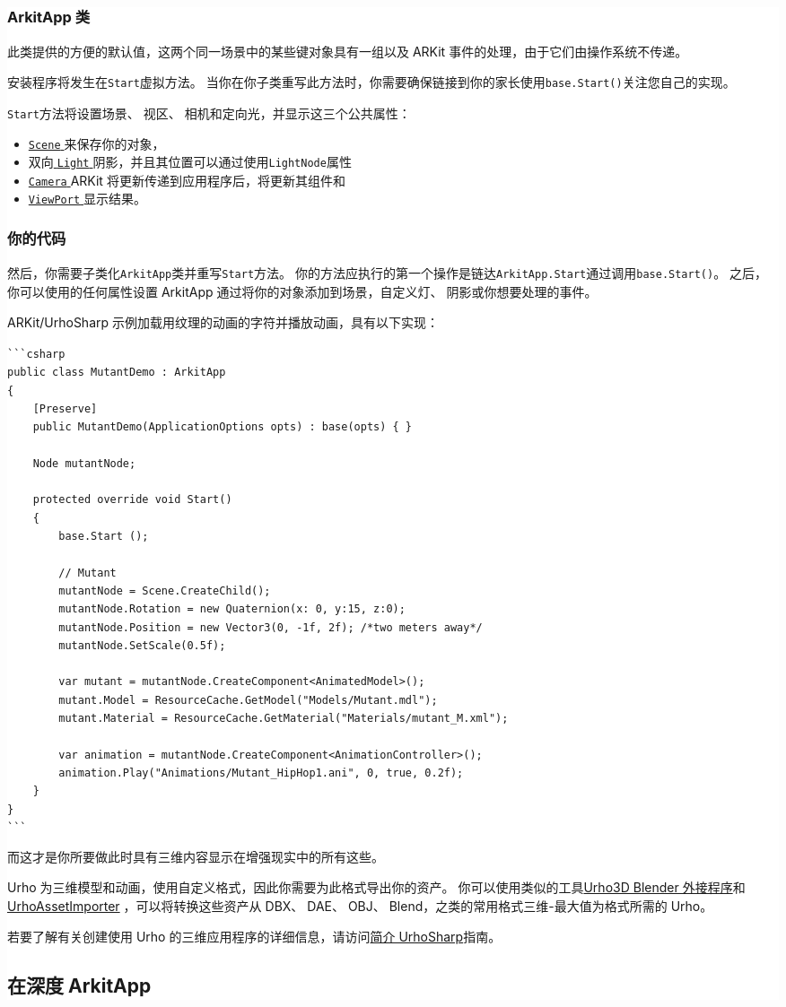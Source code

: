 ### <a name="the-arkitapp-class"></a>ArkitApp 类

此类提供的方便的默认值，这两个同一场景中的某些键对象具有一组以及 ARKit 事件的处理，由于它们由操作系统不传递。

安装程序将发生在`Start`虚拟方法。   当你在你子类重写此方法时，你需要确保链接到你的家长使用`base.Start()`关注您自己的实现。

`Start`方法将设置场景、 视区、 相机和定向光，并显示这三个公共属性：

- [ `Scene` ](https://developer.xamarin.com/api/type/Urho.Scene/)来保存你的对象，
- 双向[ `Light` ](https://developer.xamarin.com/api/type/Urho.Light/)阴影，并且其位置可以通过使用`LightNode`属性
- [ `Camera` ](https://developer.xamarin.com/api/type/Urho.Camera/) ARKit 将更新传递到应用程序后，将更新其组件和
- [ `ViewPort` ](https://developer.xamarin.com/api/type/Urho.Viewport/)显示结果。


### <a name="your-code"></a>你的代码

然后，你需要子类化`ArkitApp`类并重写`Start`方法。   你的方法应执行的第一个操作是链达`ArkitApp.Start`通过调用`base.Start()`。  之后，你可以使用的任何属性设置 ArkitApp 通过将你的对象添加到场景，自定义灯、 阴影或你想要处理的事件。

ARKit/UrhoSharp 示例加载用纹理的动画的字符并播放动画，具有以下实现：

    ```csharp
    public class MutantDemo : ArkitApp
    {
        [Preserve]
        public MutantDemo(ApplicationOptions opts) : base(opts) { }

        Node mutantNode;

        protected override void Start()
        {
            base.Start ();

            // Mutant
            mutantNode = Scene.CreateChild();
            mutantNode.Rotation = new Quaternion(x: 0, y:15, z:0);
            mutantNode.Position = new Vector3(0, -1f, 2f); /*two meters away*/
            mutantNode.SetScale(0.5f);

            var mutant = mutantNode.CreateComponent<AnimatedModel>();
            mutant.Model = ResourceCache.GetModel("Models/Mutant.mdl");
            mutant.Material = ResourceCache.GetMaterial("Materials/mutant_M.xml");

            var animation = mutantNode.CreateComponent<AnimationController>();
            animation.Play("Animations/Mutant_HipHop1.ani", 0, true, 0.2f);
        }
    }
    ```

而这才是你所要做此时具有三维内容显示在增强现实中的所有这些。

Urho 为三维模型和动画，使用自定义格式，因此你需要为此格式导出你的资产。   你可以使用类似的工具[Urho3D Blender 外接程序](https://github.com/reattiva/Urho3D-Blender)和[UrhoAssetImporter](https://github.com/EgorBo/UrhoAssetImporter) ，可以将转换这些资产从 DBX、 DAE、 OBJ、 Blend，之类的常用格式三维-最大值为格式所需的 Urho。

若要了解有关创建使用 Urho 的三维应用程序的详细信息，请访问[简介 UrhoSharp](~/graphics-games/urhosharp/introduction.md)指南。

## <a name="arkitapp-in-depth"></a>在深度 ArkitApp
